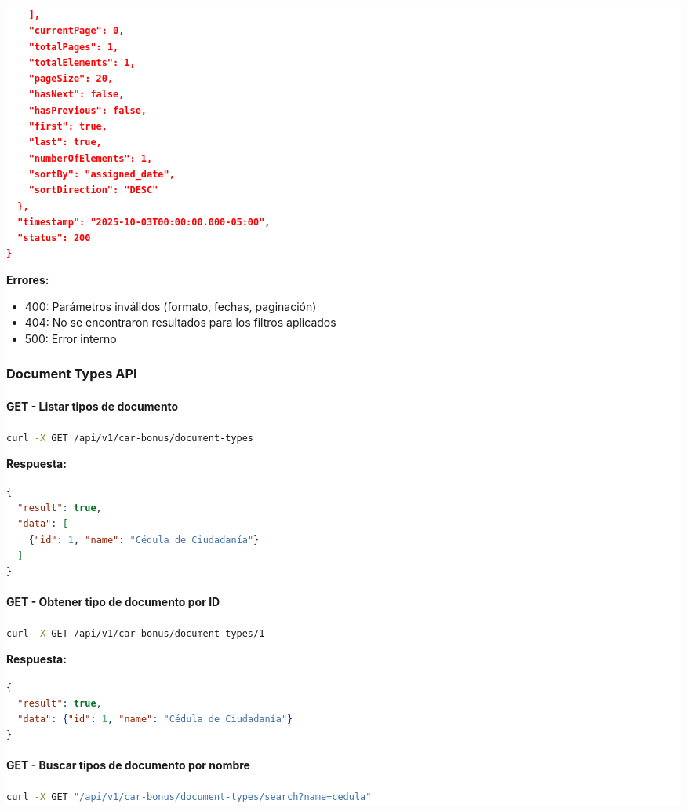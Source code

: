 ```json
    ],
    "currentPage": 0,
    "totalPages": 1,
    "totalElements": 1,
    "pageSize": 20,
    "hasNext": false,
    "hasPrevious": false,
    "first": true,
    "last": true,
    "numberOfElements": 1,
    "sortBy": "assigned_date",
    "sortDirection": "DESC"
  },
  "timestamp": "2025-10-03T00:00:00.000-05:00",
  "status": 200
}
```

**Errores:**
- 400: Parámetros inválidos (formato, fechas, paginación)
- 404: No se encontraron resultados para los filtros aplicados
- 500: Error interno

### Document Types API

#### GET - Listar tipos de documento
```bash
curl -X GET /api/v1/car-bonus/document-types
```

**Respuesta:**
```json
{
  "result": true,
  "data": [
    {"id": 1, "name": "Cédula de Ciudadanía"}
  ]
}
```

#### GET - Obtener tipo de documento por ID
```bash
curl -X GET /api/v1/car-bonus/document-types/1
```

**Respuesta:**
```json
{
  "result": true,
  "data": {"id": 1, "name": "Cédula de Ciudadanía"}
}
```

#### GET - Buscar tipos de documento por nombre
```bash
curl -X GET "/api/v1/car-bonus/document-types/search?name=cedula"
```
